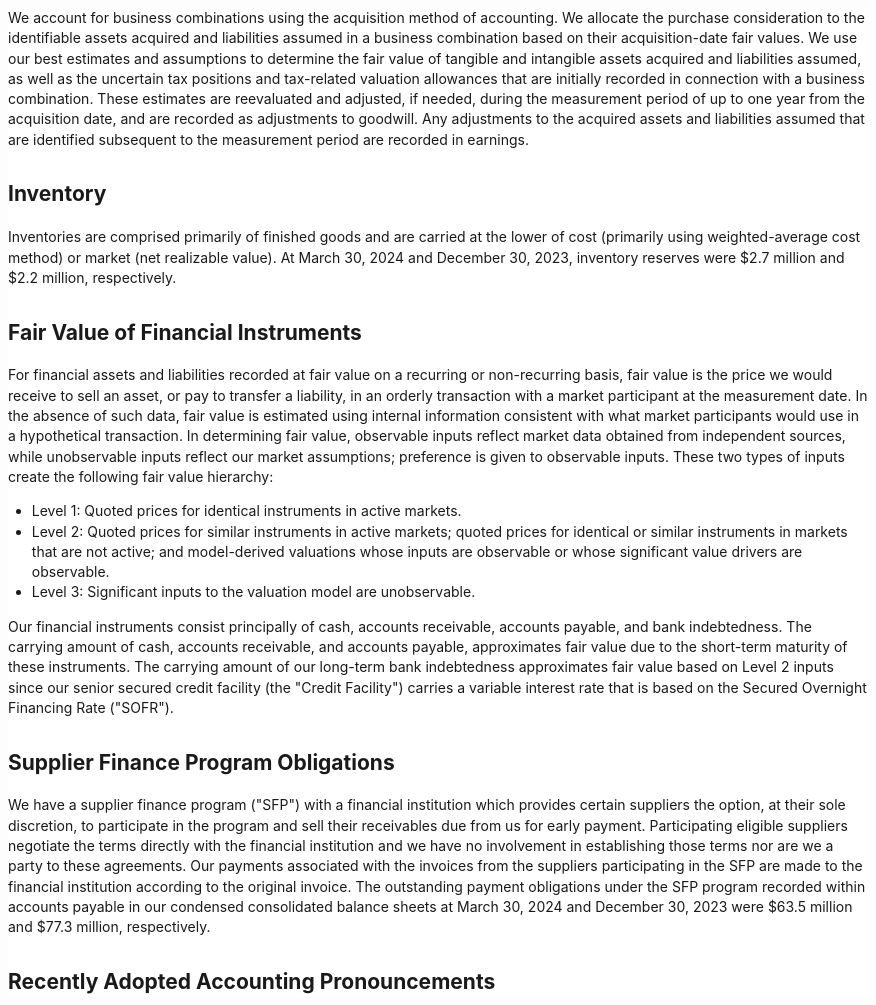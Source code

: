 We account for business combinations using the acquisition method of accounting. We allocate the purchase consideration to the identifiable assets acquired and liabilities assumed in a business combination based on their acquisition-date fair values. We use our best estimates and assumptions to determine the fair value of tangible and intangible assets acquired and liabilities assumed, as well as the uncertain tax positions and tax-related valuation allowances that are initially recorded in connection with a business combination. These estimates are reevaluated and adjusted, if needed, during the measurement period of up to one year from the acquisition date, and are recorded as adjustments to goodwill. Any adjustments to the acquired assets and liabilities assumed that are identified subsequent to the measurement period are recorded in earnings.

## Inventory

Inventories are comprised primarily of finished goods and are carried at the lower of cost (primarily using weighted-average cost method) or market (net realizable value). At March 30, 2024 and December 30, 2023, inventory reserves were $2.7 million and $2.2 million, respectively.

## Fair Value of Financial Instruments

For financial assets and liabilities recorded at fair value on a recurring or non-recurring basis, fair value is the price we would receive to sell an asset, or pay to transfer a liability, in an orderly transaction with a market participant at the measurement date. In the absence of such data, fair value is estimated using internal information consistent with what market participants would use in a hypothetical transaction. In determining fair value, observable inputs reflect market data obtained from independent sources, while unobservable inputs reflect our market assumptions; preference is given to observable inputs. These two types of inputs create the following fair value hierarchy:

- Level 1: Quoted prices for identical instruments in active markets.
- Level 2: Quoted prices for similar instruments in active markets; quoted prices for identical or similar instruments in markets that are not active; and model-derived valuations whose inputs are observable or whose significant value drivers are observable.
- Level 3: Significant inputs to the valuation model are unobservable.

Our financial instruments consist principally of cash, accounts receivable, accounts payable, and bank indebtedness. The carrying amount of cash, accounts receivable, and accounts payable, approximates fair value due to the short-term maturity of these instruments. The carrying amount of our long-term bank indebtedness approximates fair value based on Level 2 inputs since our senior secured credit facility (the "Credit Facility") carries a variable interest rate that is based on the Secured Overnight Financing Rate ("SOFR").

## Supplier Finance Program Obligations

We have a supplier finance program ("SFP") with a financial institution which provides certain suppliers the option, at their sole discretion, to participate in the program and sell their receivables due from us for early payment. Participating eligible suppliers negotiate the terms directly with the financial institution and we have no involvement in establishing those terms nor are we a party to these agreements. Our payments associated with the invoices from the suppliers participating in the SFP are made to the financial institution according to the original invoice. The outstanding payment obligations under the SFP program recorded within accounts payable in our condensed consolidated balance sheets at March 30, 2024 and December 30, 2023 were $63.5 million and $77.3 million, respectively.

## Recently Adopted Accounting Pronouncements
